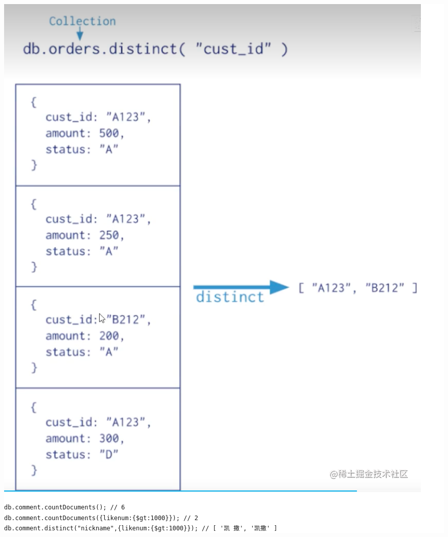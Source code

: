 ![image.png](22.png)

```
db.comment.countDocuments(); // 6
db.comment.countDocuments({likenum:{$gt:1000}}); // 2
db.comment.distinct("nickname",{likenum:{$gt:1000}}); // [ '凯 撒', '凯撒' ]
```
